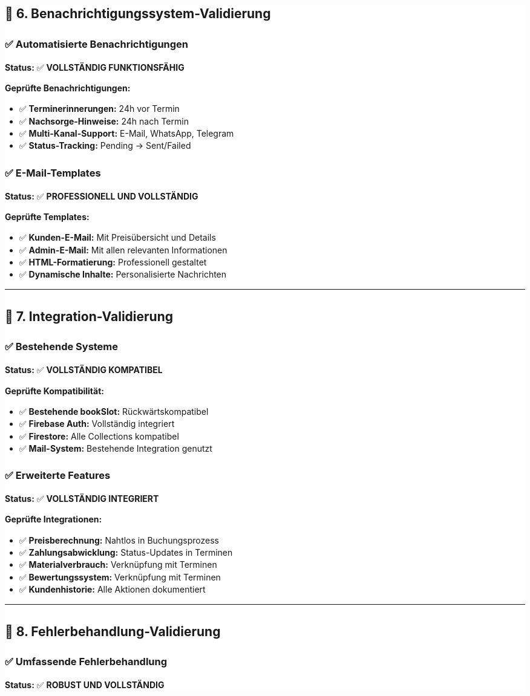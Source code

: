 
## 📧 **6. Benachrichtigungssystem-Validierung**

### **✅ Automatisierte Benachrichtigungen**
**Status:** ✅ **VOLLSTÄNDIG FUNKTIONSFÄHIG**

**Geprüfte Benachrichtigungen:**
- ✅ **Terminerinnerungen:** 24h vor Termin
- ✅ **Nachsorge-Hinweise:** 24h nach Termin
- ✅ **Multi-Kanal-Support:** E-Mail, WhatsApp, Telegram
- ✅ **Status-Tracking:** Pending → Sent/Failed

### **✅ E-Mail-Templates**
**Status:** ✅ **PROFESSIONELL UND VOLLSTÄNDIG**

**Geprüfte Templates:**
- ✅ **Kunden-E-Mail:** Mit Preisübersicht und Details
- ✅ **Admin-E-Mail:** Mit allen relevanten Informationen
- ✅ **HTML-Formatierung:** Professionell gestaltet
- ✅ **Dynamische Inhalte:** Personalisierte Nachrichten

---

## 🔧 **7. Integration-Validierung**

### **✅ Bestehende Systeme**
**Status:** ✅ **VOLLSTÄNDIG KOMPATIBEL**

**Geprüfte Kompatibilität:**
- ✅ **Bestehende bookSlot:** Rückwärtskompatibel
- ✅ **Firebase Auth:** Vollständig integriert
- ✅ **Firestore:** Alle Collections kompatibel
- ✅ **Mail-System:** Bestehende Integration genutzt

### **✅ Erweiterte Features**
**Status:** ✅ **VOLLSTÄNDIG INTEGRIERT**

**Geprüfte Integrationen:**
- ✅ **Preisberechnung:** Nahtlos in Buchungsprozess
- ✅ **Zahlungsabwicklung:** Status-Updates in Terminen
- ✅ **Materialverbrauch:** Verknüpfung mit Terminen
- ✅ **Bewertungssystem:** Verknüpfung mit Terminen
- ✅ **Kundenhistorie:** Alle Aktionen dokumentiert

---

## 🚨 **8. Fehlerbehandlung-Validierung**

### **✅ Umfassende Fehlerbehandlung**
**Status:** ✅ **ROBUST UND VOLLSTÄNDIG**
